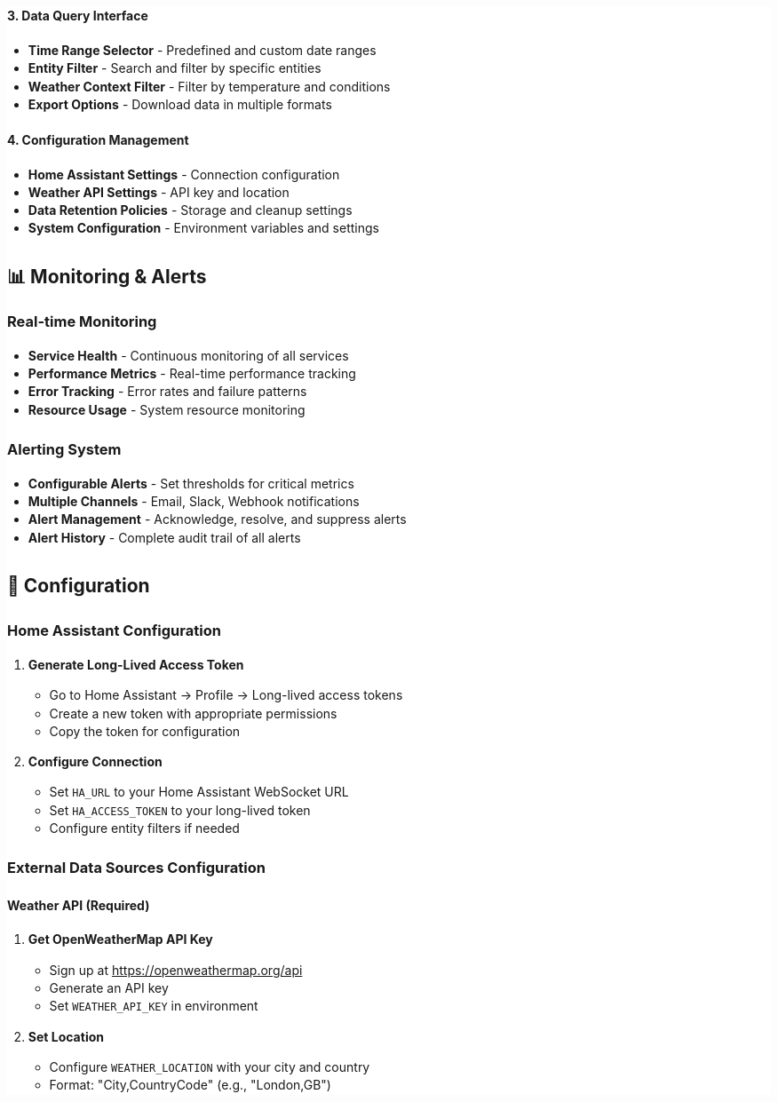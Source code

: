 #### **3. Data Query Interface**
- **Time Range Selector** - Predefined and custom date ranges
- **Entity Filter** - Search and filter by specific entities
- **Weather Context Filter** - Filter by temperature and conditions
- **Export Options** - Download data in multiple formats

#### **4. Configuration Management**
- **Home Assistant Settings** - Connection configuration
- **Weather API Settings** - API key and location
- **Data Retention Policies** - Storage and cleanup settings
- **System Configuration** - Environment variables and settings

## 📊 **Monitoring & Alerts**

### **Real-time Monitoring**
- **Service Health** - Continuous monitoring of all services
- **Performance Metrics** - Real-time performance tracking
- **Error Tracking** - Error rates and failure patterns
- **Resource Usage** - System resource monitoring

### **Alerting System**
- **Configurable Alerts** - Set thresholds for critical metrics
- **Multiple Channels** - Email, Slack, Webhook notifications
- **Alert Management** - Acknowledge, resolve, and suppress alerts
- **Alert History** - Complete audit trail of all alerts

## 🔧 **Configuration**

### **Home Assistant Configuration**
1. **Generate Long-Lived Access Token**
   - Go to Home Assistant → Profile → Long-lived access tokens
   - Create a new token with appropriate permissions
   - Copy the token for configuration

2. **Configure Connection**
   - Set `HA_URL` to your Home Assistant WebSocket URL
   - Set `HA_ACCESS_TOKEN` to your long-lived token
   - Configure entity filters if needed

### **External Data Sources Configuration**

#### **Weather API (Required)**
1. **Get OpenWeatherMap API Key**
   - Sign up at https://openweathermap.org/api
   - Generate an API key
   - Set `WEATHER_API_KEY` in environment

2. **Set Location**
   - Configure `WEATHER_LOCATION` with your city and country
   - Format: "City,CountryCode" (e.g., "London,GB")

